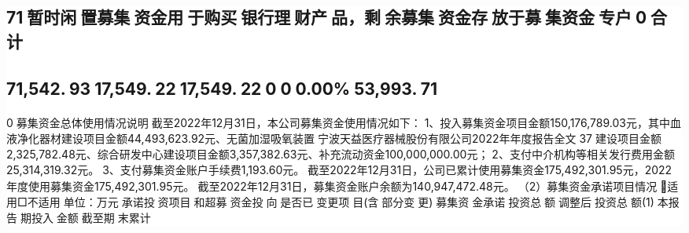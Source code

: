 71
暂时闲
置募集
资金用
于购买
银行理
财产
品，剩
余募集
资金存
放于募
集资金
专户
0
合计
--
71,542.
93
17,549.
22
17,549.
22
0
0
0.00%
53,993.
71
--
0
募集资金总体使用情况说明
截至2022年12月31日，本公司募集资金使用情况如下：
1、投入募集资金项目金额150,176,789.03元，其中血液净化器材建设项目金额44,493,623.92元、无菌加湿吸氧装置
宁波天益医疗器械股份有限公司2022年年度报告全文
37
建设项目金额2,325,782.48元、综合研发中心建设项目金额3,357,382.63元、补充流动资金100,000,000.00元；
2、支付中介机构等相关发行费用金额25,314,319.32元。
3、支付募集资金账户手续费1,193.60元。
截至2022年12月31日，公司已累计使用募集资金175,492,301.95元，2022年度使用募集资金175,492,301.95元。
截至2022年12月31日，募集资金账户余额为140,947,472.48元。
（2）募集资金承诺项目情况
适用□不适用
单位：万元
承诺投
资项目
和超募
资金投
向
是否已
变更项
目(含
部分变
更)
募集资
金承诺
投资总
额
调整后
投资总
额(1)
本报告
期投入
金额
截至期
末累计